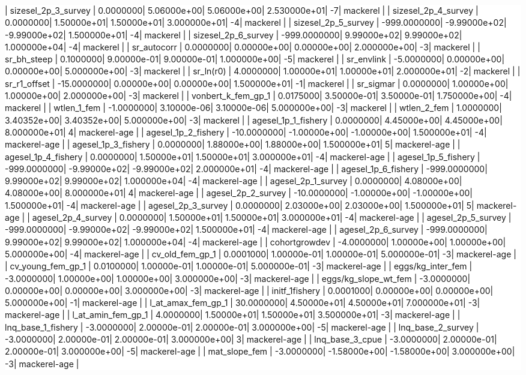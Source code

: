 | sizesel\_2p\_3\_survey   |     0.0000000|   5.06000e+00|   5.06000e+00|  2.530000e+01|     -7| mackerel     |
| sizesel\_2p\_4\_survey   |     0.0000000|   1.50000e+01|   1.50000e+01|  3.000000e+01|     -4| mackerel     |
| sizesel\_2p\_5\_survey   |  -999.0000000|  -9.99000e+02|  -9.99000e+02|  1.500000e+01|     -4| mackerel     |
| sizesel\_2p\_6\_survey   |  -999.0000000|   9.99000e+02|   9.99000e+02|  1.000000e+04|     -4| mackerel     |
| sr\_autocorr             |     0.0000000|   0.00000e+00|   0.00000e+00|  2.000000e+00|     -3| mackerel     |
| sr\_bh\_steep            |     0.1000000|   9.00000e-01|   9.00000e-01|  1.000000e+00|     -5| mackerel     |
| sr\_envlink              |    -5.0000000|   0.00000e+00|   0.00000e+00|  5.000000e+00|     -3| mackerel     |
| sr\_ln(r0)               |     4.0000000|   1.00000e+01|   1.00000e+01|  2.000000e+01|     -2| mackerel     |
| sr\_r1\_offset           |   -15.0000000|   0.00000e+00|   0.00000e+00|  1.500000e+01|     -1| mackerel     |
| sr\_sigmar               |     0.0000000|   1.00000e+00|   1.00000e+00|  2.000000e+00|     -3| mackerel     |
| vonbert\_k\_fem\_gp\_1   |     0.0175000|   3.50000e-01|   3.50000e-01|  1.750000e+00|     -4| mackerel     |
| wtlen\_1\_fem            |    -1.0000000|   3.10000e-06|   3.10000e-06|  5.000000e+00|     -3| mackerel     |
| wtlen\_2\_fem            |     1.0000000|   3.40352e+00|   3.40352e+00|  5.000000e+00|     -3| mackerel     |
| agesel\_1p\_1\_fishery   |     0.0000000|   4.45000e+00|   4.45000e+00|  8.000000e+01|      4| mackerel-age |
| agesel\_1p\_2\_fishery   |   -10.0000000|  -1.00000e+00|  -1.00000e+00|  1.500000e+01|     -4| mackerel-age |
| agesel\_1p\_3\_fishery   |     0.0000000|   1.88000e+00|   1.88000e+00|  1.500000e+01|      5| mackerel-age |
| agesel\_1p\_4\_fishery   |     0.0000000|   1.50000e+01|   1.50000e+01|  3.000000e+01|     -4| mackerel-age |
| agesel\_1p\_5\_fishery   |  -999.0000000|  -9.99000e+02|  -9.99000e+02|  2.000000e+01|     -4| mackerel-age |
| agesel\_1p\_6\_fishery   |  -999.0000000|   9.99000e+02|   9.99000e+02|  1.000000e+04|     -4| mackerel-age |
| agesel\_2p\_1\_survey    |     0.0000000|   4.08000e+00|   4.08000e+00|  8.000000e+01|      4| mackerel-age |
| agesel\_2p\_2\_survey    |   -10.0000000|  -1.00000e+00|  -1.00000e+00|  1.500000e+01|     -4| mackerel-age |
| agesel\_2p\_3\_survey    |     0.0000000|   2.03000e+00|   2.03000e+00|  1.500000e+01|      5| mackerel-age |
| agesel\_2p\_4\_survey    |     0.0000000|   1.50000e+01|   1.50000e+01|  3.000000e+01|     -4| mackerel-age |
| agesel\_2p\_5\_survey    |  -999.0000000|  -9.99000e+02|  -9.99000e+02|  1.500000e+01|     -4| mackerel-age |
| agesel\_2p\_6\_survey    |  -999.0000000|   9.99000e+02|   9.99000e+02|  1.000000e+04|     -4| mackerel-age |
| cohortgrowdev            |    -4.0000000|   1.00000e+00|   1.00000e+00|  5.000000e+00|     -4| mackerel-age |
| cv\_old\_fem\_gp\_1      |     0.0001000|   1.00000e-01|   1.00000e-01|  5.000000e-01|     -3| mackerel-age |
| cv\_young\_fem\_gp\_1    |     0.0100000|   1.00000e-01|   1.00000e-01|  5.000000e-01|     -3| mackerel-age |
| eggs/kg\_inter\_fem      |    -3.0000000|   1.00000e+00|   1.00000e+00|  3.000000e+00|     -3| mackerel-age |
| eggs/kg\_slope\_wt\_fem  |    -3.0000000|   0.00000e+00|   0.00000e+00|  3.000000e+00|     -3| mackerel-age |
| initf\_1fishery          |     0.0001000|   0.00000e+00|   0.00000e+00|  5.000000e+00|     -1| mackerel-age |
| l\_at\_amax\_fem\_gp\_1  |    30.0000000|   4.50000e+01|   4.50000e+01|  7.000000e+01|     -3| mackerel-age |
| l\_at\_amin\_fem\_gp\_1  |     4.0000000|   1.50000e+01|   1.50000e+01|  3.500000e+01|     -3| mackerel-age |
| lnq\_base\_1\_fishery    |    -3.0000000|   2.00000e-01|   2.00000e-01|  3.000000e+00|     -5| mackerel-age |
| lnq\_base\_2\_survey     |    -3.0000000|   2.00000e-01|   2.00000e-01|  3.000000e+00|      3| mackerel-age |
| lnq\_base\_3\_cpue       |    -3.0000000|   2.00000e-01|   2.00000e-01|  3.000000e+00|     -5| mackerel-age |
| mat\_slope\_fem          |    -3.0000000|  -1.58000e+00|  -1.58000e+00|  3.000000e+00|     -3| mackerel-age |